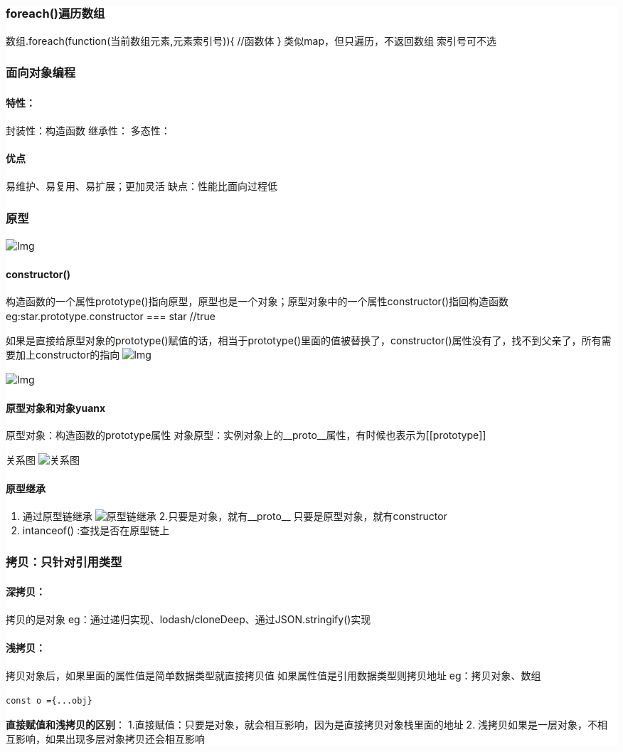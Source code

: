 ### foreach()遍历数组
数组.foreach(function(当前数组元素,元素索引号)){
    //函数体
}
类似map，但只遍历，不返回数组
索引号可不选

### 面向对象编程
#### 特性：
封装性：构造函数
继承性：
多态性：
#### 优点
易维护、易复用、易扩展；更加灵活
缺点：性能比面向过程低

### 原型
![Img](https://raw.githubusercontent.com/MUZILIY/blog-imgs/main/imgs/yank-note-picgo-img-20230707141925.png)

#### constructor()
构造函数的一个属性prototype()指向原型，原型也是一个对象；原型对象中的一个属性constructor()指回构造函数
eg:star.prototype.constructor === star //true

如果是直接给原型对象的prototype()赋值的话，相当于prototype()里面的值被替换了，constructor()属性没有了，找不到父亲了，所有需要加上constructor的指向
![Img](https://raw.githubusercontent.com/MUZILIY/blog-imgs/main/imgs/yank-note-picgo-img-20230707154941.png)

![Img](https://raw.githubusercontent.com/MUZILIY/blog-imgs/main/imgs/yank-note-picgo-img-20230707155118.png)

#### 原型对象和对象yuanx
原型对象：构造函数的prototype属性
对象原型：实例对象上的__proto__属性，有时候也表示为[[prototype]]

关系图
![关系图](https://raw.githubusercontent.com/MUZILIY/blog-imgs/main/imgs/yank-note-picgo-img-20230707170040.png)

#### 原型继承
1. 通过原型链继承
![原型链继承](https://raw.githubusercontent.com/MUZILIY/blog-imgs/main/imgs/yank-note-picgo-img-20230708094349.png)
2.只要是对象，就有__proto__
只要是原型对象，就有constructor
3. intanceof() :查找是否在原型链上

### 拷贝：只针对引用类型
#### 深拷贝：
拷贝的是对象
eg：通过递归实现、lodash/cloneDeep、通过JSON.stringify()实现
#### 浅拷贝：
拷贝对象后，如果里面的属性值是简单数据类型就直接拷贝值
如果属性值是引用数据类型则拷贝地址
eg：拷贝对象、数组
```
const o ={...obj}
```
**直接赋值和浅拷贝的区别**：
1.直接赋值：只要是对象，就会相互影响，因为是直接拷贝对象栈里面的地址
2. 浅拷贝如果是一层对象，不相互影响，如果出现多层对象拷贝还会相互影响
 